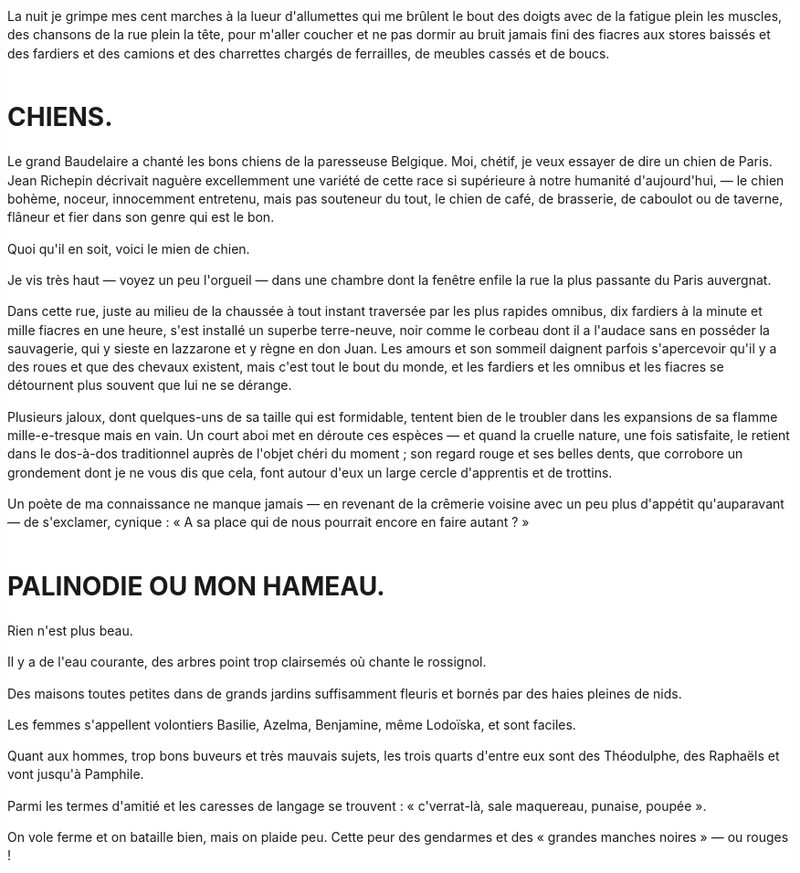 La nuit je grimpe mes cent marches à la lueur d'allumettes qui me brûlent le bout des doigts avec de la fatigue plein les muscles, des chansons de la rue plein la tête, pour m'aller coucher et ne pas dormir au bruit jamais fini des fiacres aux stores baissés et des fardiers et des camions et des charrettes chargés de ferrailles, de meubles cassés et de boucs. 


# CHIENS.

Le grand Baudelaire a chanté les bons chiens de la paresseuse Belgique. Moi, chétif, je veux essayer de dire un chien de Paris. Jean Richepin décrivait naguère excellemment une variété de cette race si supérieure à notre humanité d'aujourd'hui, — le chien bohème, noceur, innocemment entretenu, mais pas souteneur du tout, le chien de café, de brasserie, de caboulot ou de taverne, flâneur et fier dans son genre qui est le bon.

Quoi qu'il en soit, voici le mien de chien.

Je vis très haut — voyez un peu l'orgueil — dans une chambre dont la fenêtre enfile la rue la plus passante du Paris auvergnat.

Dans cette rue, juste au milieu de la chaussée à tout instant traversée par les plus rapides omnibus, dix fardiers à la minute et mille fiacres en une heure, s'est installé un superbe terre-neuve, noir comme le corbeau dont il a l'audace sans en posséder la sauvagerie, qui y sieste en lazzarone et y règne en don Juan. Les amours et son sommeil daignent parfois s'apercevoir qu'il y a des roues et que des chevaux existent, mais c'est tout le bout du monde, et les fardiers et les omnibus et les fiacres se détournent plus souvent que lui ne se dérange.

Plusieurs jaloux, dont quelques-uns de sa taille qui est formidable, tentent bien de le troubler dans les expansions de sa flamme mille-e-tresque mais en vain. Un court aboi met en déroute ces espèces — et quand la cruelle nature, une fois satisfaite, le retient dans le dos-à-dos traditionnel auprès de l'objet chéri du moment ; son regard rouge et ses belles dents, que corrobore un grondement dont je ne vous dis que cela, font autour d'eux un large cercle d'apprentis et de trottins.

Un poète de ma connaissance ne manque jamais — en revenant de la crêmerie voisine avec un peu plus d'appétit qu'auparavant — de s'exclamer, cynique : « A sa place qui de nous pourrait encore en faire autant ? » 


# PALINODIE OU MON HAMEAU.

Rien n'est plus beau.

Il y a de l'eau courante, des arbres point trop clairsemés où chante le rossignol.

Des maisons toutes petites dans de grands jardins suffisamment fleuris et bornés par des haies pleines de nids.

Les femmes s'appellent volontiers Basilie, Azelma, Benjamine, même Lodoïska, et sont faciles.

Quant aux hommes, trop bons buveurs et très mauvais sujets, les trois quarts d'entre eux sont des Théodulphe, des Raphaëls et vont jusqu'à Pamphile.

Parmi les termes d'amitié et les caresses de langage se trouvent : « c'verrat-là, sale maquereau, punaise, poupée ».

On vole ferme et on bataille bien, mais on plaide peu. Cette peur des gendarmes et des « grandes manches noires » — ou rouges !
